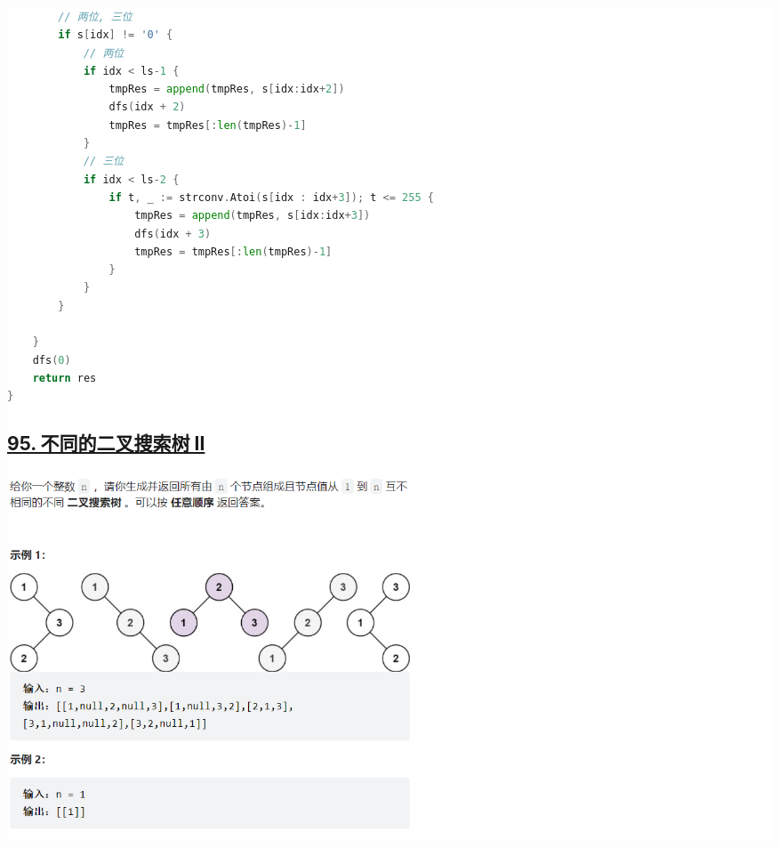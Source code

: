 ```go
		// 两位, 三位
		if s[idx] != '0' {
			// 两位
			if idx < ls-1 {
				tmpRes = append(tmpRes, s[idx:idx+2])
				dfs(idx + 2)
				tmpRes = tmpRes[:len(tmpRes)-1]
			}
			// 三位
			if idx < ls-2 {
				if t, _ := strconv.Atoi(s[idx : idx+3]); t <= 255 {
					tmpRes = append(tmpRes, s[idx:idx+3])
					dfs(idx + 3)
					tmpRes = tmpRes[:len(tmpRes)-1]
				}
			}
		}

	}
	dfs(0)
	return res
}
```

## [95. 不同的二叉搜索树 II](https://leetcode.cn/problems/unique-binary-search-trees-ii/)

<img src="./%E5%9B%9E%E6%BA%AF-%E6%90%9C%E7%B4%A2.assets/image-20230723000506842.png" alt="image-20230723000506842" style="zoom:67%;" />

